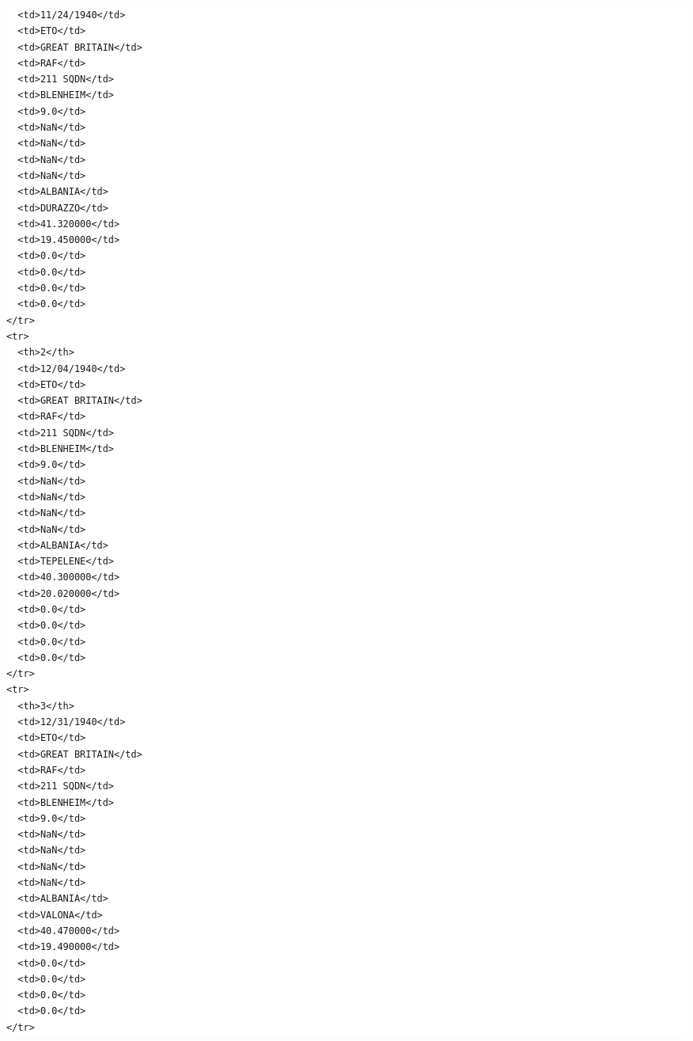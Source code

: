       <td>11/24/1940</td>
      <td>ETO</td>
      <td>GREAT BRITAIN</td>
      <td>RAF</td>
      <td>211 SQDN</td>
      <td>BLENHEIM</td>
      <td>9.0</td>
      <td>NaN</td>
      <td>NaN</td>
      <td>NaN</td>
      <td>NaN</td>
      <td>ALBANIA</td>
      <td>DURAZZO</td>
      <td>41.320000</td>
      <td>19.450000</td>
      <td>0.0</td>
      <td>0.0</td>
      <td>0.0</td>
      <td>0.0</td>
    </tr>
    <tr>
      <th>2</th>
      <td>12/04/1940</td>
      <td>ETO</td>
      <td>GREAT BRITAIN</td>
      <td>RAF</td>
      <td>211 SQDN</td>
      <td>BLENHEIM</td>
      <td>9.0</td>
      <td>NaN</td>
      <td>NaN</td>
      <td>NaN</td>
      <td>NaN</td>
      <td>ALBANIA</td>
      <td>TEPELENE</td>
      <td>40.300000</td>
      <td>20.020000</td>
      <td>0.0</td>
      <td>0.0</td>
      <td>0.0</td>
      <td>0.0</td>
    </tr>
    <tr>
      <th>3</th>
      <td>12/31/1940</td>
      <td>ETO</td>
      <td>GREAT BRITAIN</td>
      <td>RAF</td>
      <td>211 SQDN</td>
      <td>BLENHEIM</td>
      <td>9.0</td>
      <td>NaN</td>
      <td>NaN</td>
      <td>NaN</td>
      <td>NaN</td>
      <td>ALBANIA</td>
      <td>VALONA</td>
      <td>40.470000</td>
      <td>19.490000</td>
      <td>0.0</td>
      <td>0.0</td>
      <td>0.0</td>
      <td>0.0</td>
    </tr>